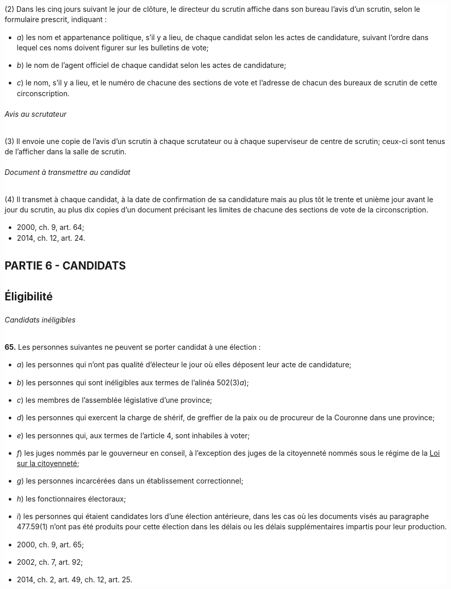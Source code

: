 (2) Dans les cinq jours suivant le jour de clôture, le directeur du scrutin affiche dans son bureau l’avis d’un scrutin, selon le formulaire prescrit, indiquant :

  * _a_) les nom et appartenance politique, s’il y a lieu, de chaque candidat selon les actes de candidature, suivant l’ordre dans lequel ces noms doivent figurer sur les bulletins de vote;

  * _b_) le nom de l’agent officiel de chaque candidat selon les actes de candidature;

  * _c_) le nom, s’il y a lieu, et le numéro de chacune des sections de vote et l’adresse de chacun des bureaux de scrutin de cette circonscription.

###### Avis au scrutateur

(3) Il envoie une copie de l’avis d’un scrutin à chaque scrutateur ou à chaque superviseur de centre de scrutin; ceux-ci sont tenus de l’afficher dans la salle de scrutin.

###### Document à transmettre au candidat

(4) Il transmet à chaque candidat, à la date de confirmation de sa candidature mais au plus tôt le trente et unième jour avant le jour du scrutin, au plus dix copies d’un document précisant les limites de chacune des sections de vote de la circonscription.

  * 2000, ch. 9, art. 64;
  * 2014, ch. 12, art. 24.

## PARTIE 6 - CANDIDATS

## Éligibilité

###### Candidats inéligibles

**65.** Les personnes suivantes ne peuvent se porter candidat à une élection :

  * _a_) les personnes qui n’ont pas qualité d’électeur le jour où elles déposent leur acte de candidature;

  * _b_) les personnes qui sont inéligibles aux termes de l’alinéa 502(3)_a_);

  * _c_) les membres de l’assemblée législative d’une province;

  * _d_) les personnes qui exercent la charge de shérif, de greffier de la paix ou de procureur de la Couronne dans une province;

  * _e_) les personnes qui, aux termes de l’article 4, sont inhabiles à voter;

  * _f_) les juges nommés par le gouverneur en conseil, à l’exception des juges de la citoyenneté nommés sous le régime de la [Loi sur la citoyenneté](/canada/fra/lois/C/C-29.md);

  * _g_) les personnes incarcérées dans un établissement correctionnel;

  * _h_) les fonctionnaires électoraux;

  * _i_) les personnes qui étaient candidates lors d’une élection antérieure, dans les cas où les documents visés au paragraphe 477.59(1) n’ont pas été produits pour cette élection dans les délais ou les délais supplémentaires impartis pour leur production.

  * 2000, ch. 9, art. 65;
  * 2002, ch. 7, art. 92;
  * 2014, ch. 2, art. 49, ch. 12, art. 25.
